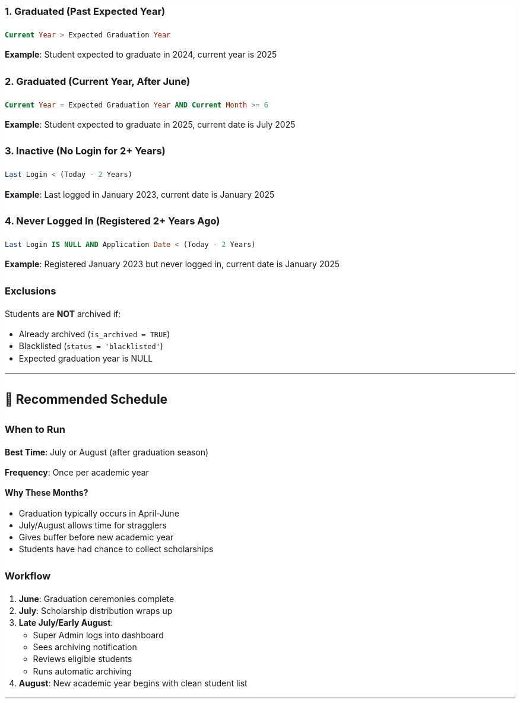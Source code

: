 ### 1. Graduated (Past Expected Year)
```sql
Current Year > Expected Graduation Year
```
**Example**: Student expected to graduate in 2024, current year is 2025

### 2. Graduated (Current Year, After June)
```sql
Current Year = Expected Graduation Year AND Current Month >= 6
```
**Example**: Student expected to graduate in 2025, current date is July 2025

### 3. Inactive (No Login for 2+ Years)
```sql
Last Login < (Today - 2 Years)
```
**Example**: Last logged in January 2023, current date is January 2025

### 4. Never Logged In (Registered 2+ Years Ago)
```sql
Last Login IS NULL AND Application Date < (Today - 2 Years)
```
**Example**: Registered January 2023 but never logged in, current date is January 2025

### Exclusions

Students are **NOT** archived if:
- Already archived (`is_archived = TRUE`)
- Blacklisted (`status = 'blacklisted'`)
- Expected graduation year is NULL

---

## 📅 Recommended Schedule

### When to Run

**Best Time**: July or August (after graduation season)

**Frequency**: Once per academic year

**Why These Months?**
- Graduation typically occurs in April-June
- July/August allows time for stragglers
- Gives buffer before new academic year
- Students have had chance to collect scholarships

### Workflow

1. **June**: Graduation ceremonies complete
2. **July**: Scholarship distribution wraps up
3. **Late July/Early August**: 
   - Super Admin logs into dashboard
   - Sees archiving notification
   - Reviews eligible students
   - Runs automatic archiving
4. **August**: New academic year begins with clean student list

---